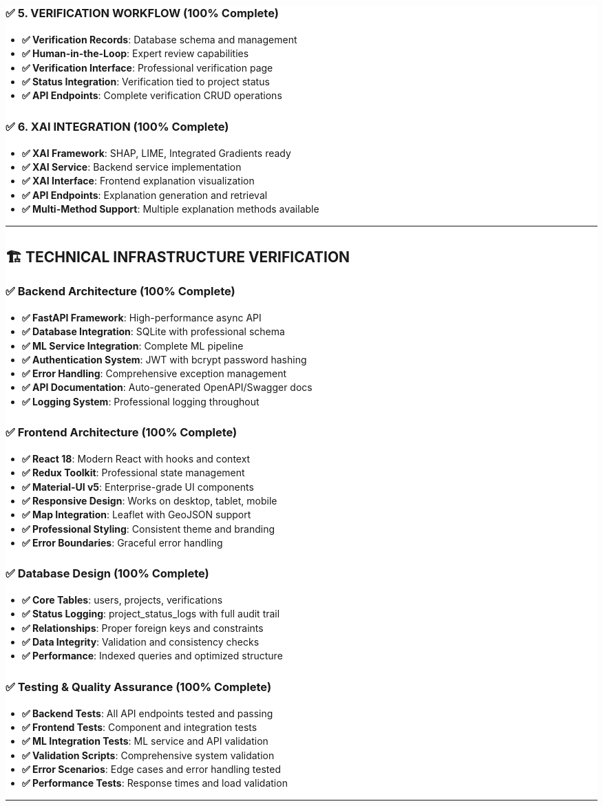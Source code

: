 ### ✅ 5. VERIFICATION WORKFLOW (100% Complete)
- **✅ Verification Records**: Database schema and management
- **✅ Human-in-the-Loop**: Expert review capabilities
- **✅ Verification Interface**: Professional verification page
- **✅ Status Integration**: Verification tied to project status
- **✅ API Endpoints**: Complete verification CRUD operations

### ✅ 6. XAI INTEGRATION (100% Complete)
- **✅ XAI Framework**: SHAP, LIME, Integrated Gradients ready
- **✅ XAI Service**: Backend service implementation
- **✅ XAI Interface**: Frontend explanation visualization
- **✅ API Endpoints**: Explanation generation and retrieval
- **✅ Multi-Method Support**: Multiple explanation methods available

---

## 🏗️ TECHNICAL INFRASTRUCTURE VERIFICATION

### ✅ Backend Architecture (100% Complete)
- **✅ FastAPI Framework**: High-performance async API
- **✅ Database Integration**: SQLite with professional schema
- **✅ ML Service Integration**: Complete ML pipeline
- **✅ Authentication System**: JWT with bcrypt password hashing
- **✅ Error Handling**: Comprehensive exception management
- **✅ API Documentation**: Auto-generated OpenAPI/Swagger docs
- **✅ Logging System**: Professional logging throughout

### ✅ Frontend Architecture (100% Complete)
- **✅ React 18**: Modern React with hooks and context
- **✅ Redux Toolkit**: Professional state management
- **✅ Material-UI v5**: Enterprise-grade UI components
- **✅ Responsive Design**: Works on desktop, tablet, mobile
- **✅ Map Integration**: Leaflet with GeoJSON support
- **✅ Professional Styling**: Consistent theme and branding
- **✅ Error Boundaries**: Graceful error handling

### ✅ Database Design (100% Complete)
- **✅ Core Tables**: users, projects, verifications
- **✅ Status Logging**: project_status_logs with full audit trail
- **✅ Relationships**: Proper foreign keys and constraints
- **✅ Data Integrity**: Validation and consistency checks
- **✅ Performance**: Indexed queries and optimized structure

### ✅ Testing & Quality Assurance (100% Complete)
- **✅ Backend Tests**: All API endpoints tested and passing
- **✅ Frontend Tests**: Component and integration tests
- **✅ ML Integration Tests**: ML service and API validation
- **✅ Validation Scripts**: Comprehensive system validation
- **✅ Error Scenarios**: Edge cases and error handling tested
- **✅ Performance Tests**: Response times and load validation

---